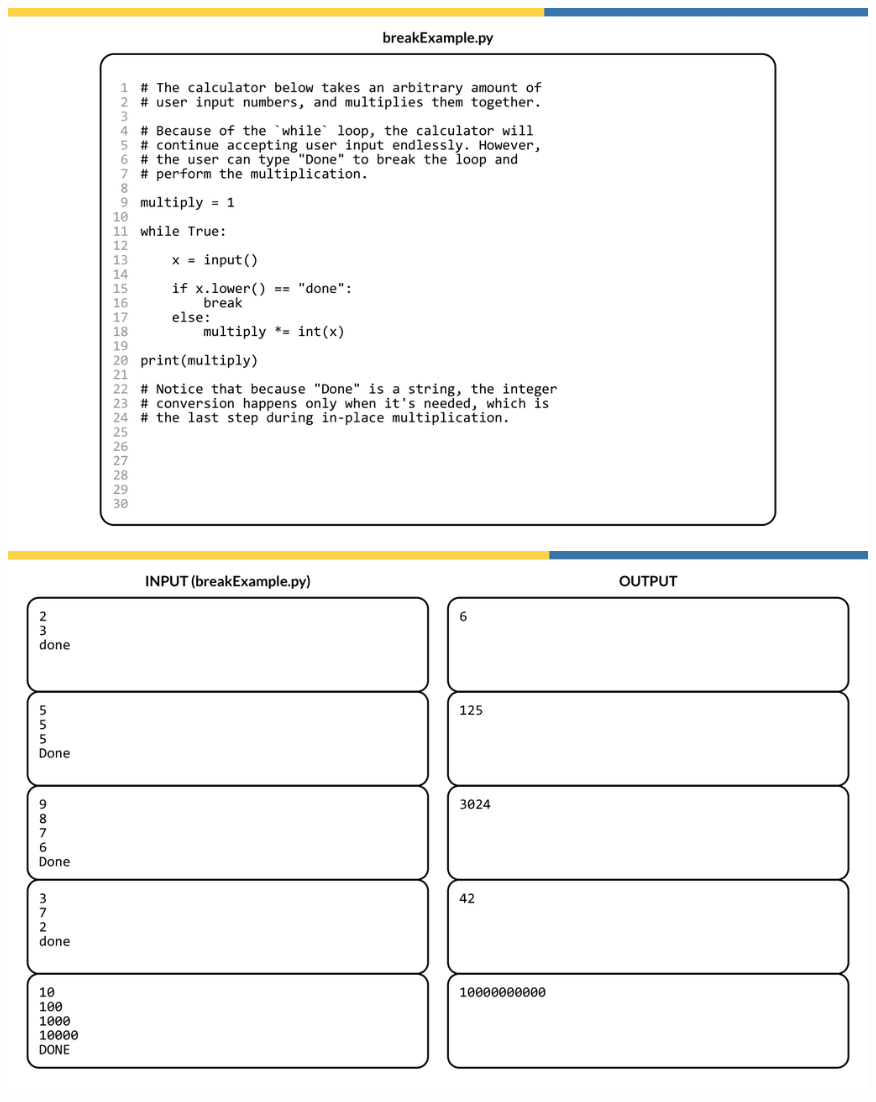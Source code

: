 <img src="https://raw.githubusercontent.com/dirediredock/PythonWorkshop/main/Slides/PythonWorkshop%20-107.png" width="100%">
<img src="https://raw.githubusercontent.com/dirediredock/PythonWorkshop/main/Slides/PythonWorkshop%20-108.png" width="100%">